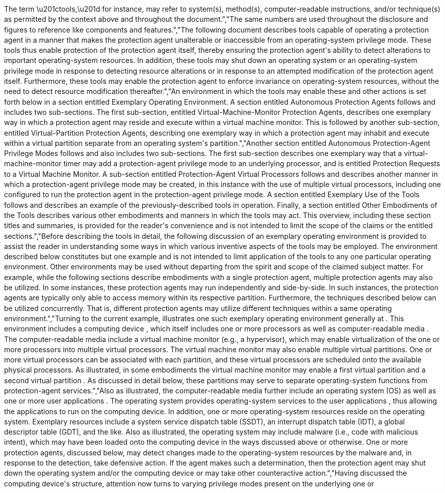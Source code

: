 The term \u201ctools,\u201d for instance, may refer to system(s), method(s), computer-readable instructions, and\/or technique(s) as permitted by the context above and throughout the document.","The same numbers are used throughout the disclosure and figures to reference like components and features.","The following document describes tools capable of operating a protection agent in a manner that makes the protection agent unalterable or inaccessible from an operating-system privilege mode. These tools thus enable protection of the protection agent itself, thereby ensuring the protection agent's ability to detect alterations to important operating-system resources. In addition, these tools may shut down an operating system or an operating-system privilege mode in response to detecting resource alterations or in response to an attempted modification of the protection agent itself. Furthermore, these tools may enable the protection agent to enforce invariance on operating-system resources, without the need to detect resource modification thereafter.","An environment in which the tools may enable these and other actions is set forth below in a section entitled Exemplary Operating Environment. A section entitled Autonomous Protection Agents follows and includes two sub-sections. The first sub-section, entitled Virtual-Machine-Monitor Protection Agents, describes one exemplary way in which a protection agent may reside and execute within a virtual machine monitor. This is followed by another sub-section, entitled Virtual-Partition Protection Agents, describing one exemplary way in which a protection agent may inhabit and execute within a virtual partition separate from an operating system's partition.","Another section entitled Autonomous Protection-Agent Privilege Modes follows and also includes two sub-sections. The first sub-section describes one exemplary way that a virtual-machine-monitor timer may add a protection-agent privilege mode to an underlying processor, and is entitled Protection Requests to a Virtual Machine Monitor. A sub-section entitled Protection-Agent Virtual Processors follows and describes another manner in which a protection-agent privilege mode may be created, in this instance with the use of multiple virtual processors, including one configured to run the protection agent in the protection-agent privilege mode. A section entitled Exemplary Use of the Tools follows and describes an example of the previously-described tools in operation. Finally, a section entitled Other Embodiments of the Tools describes various other embodiments and manners in which the tools may act. This overview, including these section titles and summaries, is provided for the reader's convenience and is not intended to limit the scope of the claims or the entitled sections.","Before describing the tools in detail, the following discussion of an exemplary operating environment is provided to assist the reader in understanding some ways in which various inventive aspects of the tools may be employed. The environment described below constitutes but one example and is not intended to limit application of the tools to any one particular operating environment. Other environments may be used without departing from the spirit and scope of the claimed subject matter. For example, while the following sections describe embodiments with a single protection agent, multiple protection agents may also be utilized. In some instances, these protection agents may run independently and side-by-side. In such instances, the protection agents are typically only able to access memory within its respective partition. Furthermore, the techniques described below can be utilized concurrently. That is, different protection agents may utilize different techniques within a same operating environment.","Turning to the current example,  illustrates one such exemplary operating environment generally at . This environment includes a computing device , which itself includes one or more processors  as well as computer-readable media . The computer-readable media  include a virtual machine monitor  (e.g., a hypervisor), which may enable virtualization of the one or more processors into multiple virtual processors. The virtual machine monitor  may also enable multiple virtual partitions. One or more virtual processors can be associated with each partition, and these virtual processors are scheduled onto the available physical processors. As illustrated, in some embodiments the virtual machine monitor may enable a first virtual partition  and a second virtual partition . As discussed in detail below, these partitions may serve to separate operating-system functions from protection-agent services.","Also as illustrated, the computer-readable media  further include an operating system (OS)  as well as one or more user applications . The operating system  provides operating-system services  to the user applications , thus allowing the applications to run on the computing device. In addition, one or more operating-system resources  reside on the operating system. Exemplary resources include a system service dispatch table (SSDT), an interrupt dispatch table (IDT), a global descriptor table (GDT), and the like. Also as illustrated, the operating system may include malware  (i.e., code with malicious intent), which may have been loaded onto the computing device in the ways discussed above or otherwise. One or more protection agents, discussed below, may detect changes made to the operating-system resources by the malware and, in response to the detection, take defensive action. If the agent makes such a determination, then the protection agent may shut down the operating system and\/or the computing device or may take other counteractive action.","Having discussed the computing device's structure, attention now turns to varying privilege modes present on the underlying one or